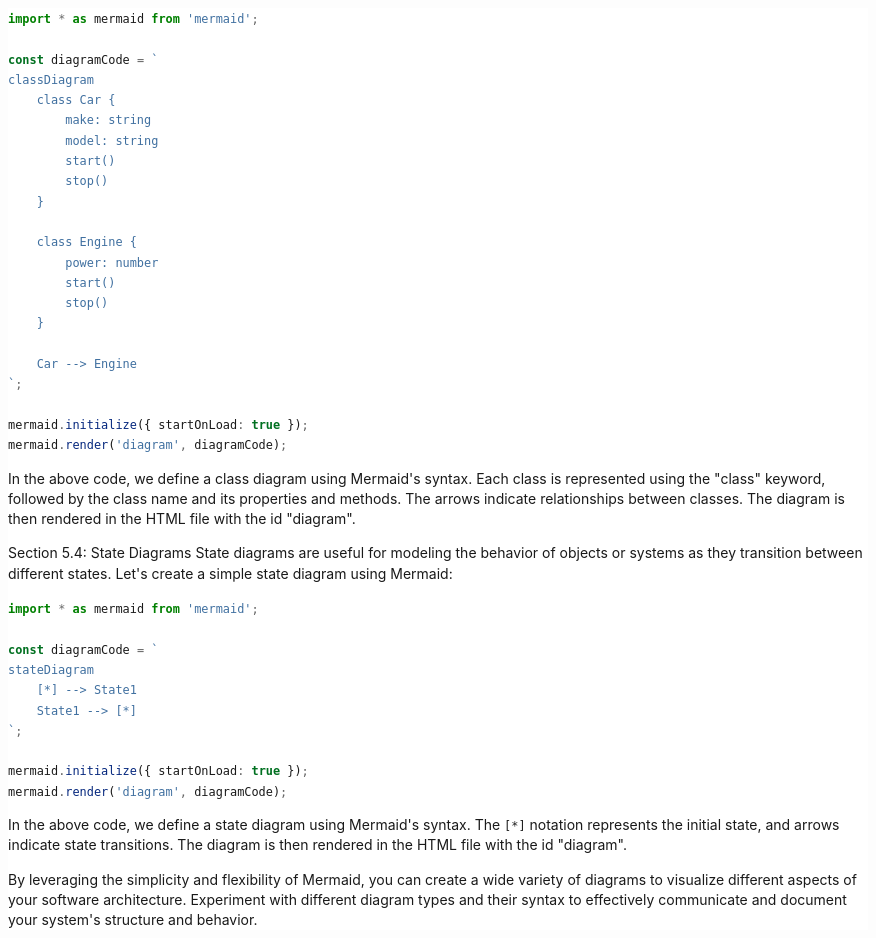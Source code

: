 ```typescript
import * as mermaid from 'mermaid';

const diagramCode = `
classDiagram
    class Car {
        make: string
        model: string
        start()
        stop()
    }

    class Engine {
        power: number
        start()
        stop()
    }

    Car --> Engine
`;

mermaid.initialize({ startOnLoad: true });
mermaid.render('diagram', diagramCode);
```

In the above code, we define a class diagram using Mermaid's syntax. Each class is represented using the "class" keyword, followed by the class name and its properties and methods. The arrows indicate relationships between classes. The diagram is then rendered in the HTML file with the id "diagram".

Section 5.4: State Diagrams
State diagrams are useful for modeling the behavior of objects or systems as they transition between different states. Let's create a simple state diagram using Mermaid:

```typescript
import * as mermaid from 'mermaid';

const diagramCode = `
stateDiagram
    [*] --> State1
    State1 --> [*]
`;

mermaid.initialize({ startOnLoad: true });
mermaid.render('diagram', diagramCode);
```

In the above code, we define a state diagram using Mermaid's syntax. The `[*]` notation represents the initial state, and arrows indicate state transitions. The diagram is then rendered in the HTML file with the id "diagram".

By leveraging the simplicity and flexibility of Mermaid, you can create a wide variety of diagrams to visualize different aspects of your software architecture. Experiment with different diagram types and their syntax to effectively communicate and document your system's structure and behavior.
